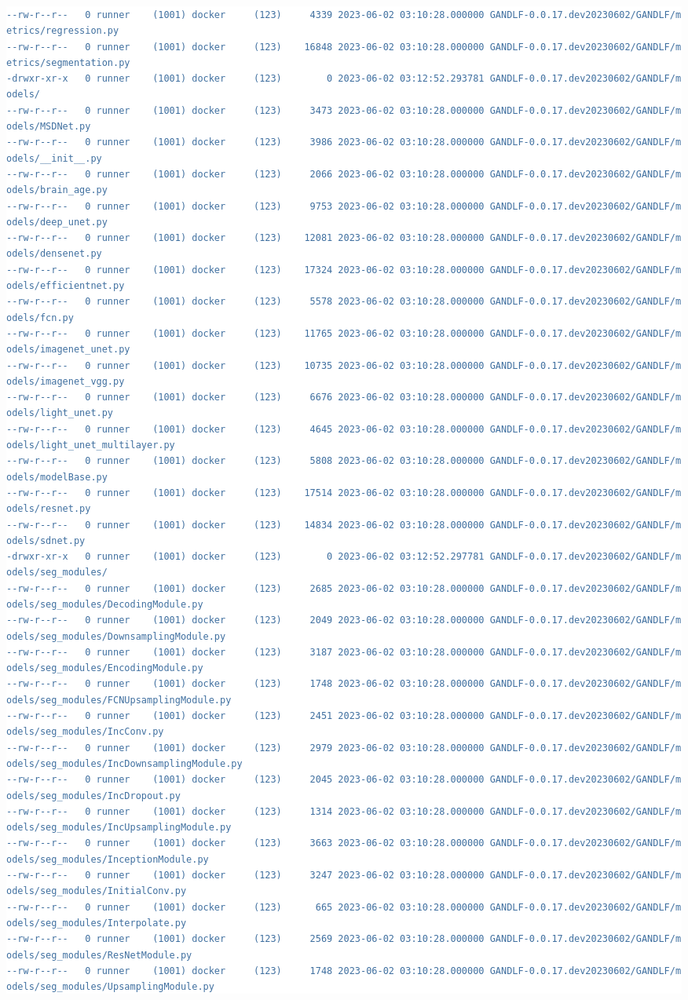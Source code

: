 ```diff
--rw-r--r--   0 runner    (1001) docker     (123)     4339 2023-06-02 03:10:28.000000 GANDLF-0.0.17.dev20230602/GANDLF/metrics/regression.py
--rw-r--r--   0 runner    (1001) docker     (123)    16848 2023-06-02 03:10:28.000000 GANDLF-0.0.17.dev20230602/GANDLF/metrics/segmentation.py
-drwxr-xr-x   0 runner    (1001) docker     (123)        0 2023-06-02 03:12:52.293781 GANDLF-0.0.17.dev20230602/GANDLF/models/
--rw-r--r--   0 runner    (1001) docker     (123)     3473 2023-06-02 03:10:28.000000 GANDLF-0.0.17.dev20230602/GANDLF/models/MSDNet.py
--rw-r--r--   0 runner    (1001) docker     (123)     3986 2023-06-02 03:10:28.000000 GANDLF-0.0.17.dev20230602/GANDLF/models/__init__.py
--rw-r--r--   0 runner    (1001) docker     (123)     2066 2023-06-02 03:10:28.000000 GANDLF-0.0.17.dev20230602/GANDLF/models/brain_age.py
--rw-r--r--   0 runner    (1001) docker     (123)     9753 2023-06-02 03:10:28.000000 GANDLF-0.0.17.dev20230602/GANDLF/models/deep_unet.py
--rw-r--r--   0 runner    (1001) docker     (123)    12081 2023-06-02 03:10:28.000000 GANDLF-0.0.17.dev20230602/GANDLF/models/densenet.py
--rw-r--r--   0 runner    (1001) docker     (123)    17324 2023-06-02 03:10:28.000000 GANDLF-0.0.17.dev20230602/GANDLF/models/efficientnet.py
--rw-r--r--   0 runner    (1001) docker     (123)     5578 2023-06-02 03:10:28.000000 GANDLF-0.0.17.dev20230602/GANDLF/models/fcn.py
--rw-r--r--   0 runner    (1001) docker     (123)    11765 2023-06-02 03:10:28.000000 GANDLF-0.0.17.dev20230602/GANDLF/models/imagenet_unet.py
--rw-r--r--   0 runner    (1001) docker     (123)    10735 2023-06-02 03:10:28.000000 GANDLF-0.0.17.dev20230602/GANDLF/models/imagenet_vgg.py
--rw-r--r--   0 runner    (1001) docker     (123)     6676 2023-06-02 03:10:28.000000 GANDLF-0.0.17.dev20230602/GANDLF/models/light_unet.py
--rw-r--r--   0 runner    (1001) docker     (123)     4645 2023-06-02 03:10:28.000000 GANDLF-0.0.17.dev20230602/GANDLF/models/light_unet_multilayer.py
--rw-r--r--   0 runner    (1001) docker     (123)     5808 2023-06-02 03:10:28.000000 GANDLF-0.0.17.dev20230602/GANDLF/models/modelBase.py
--rw-r--r--   0 runner    (1001) docker     (123)    17514 2023-06-02 03:10:28.000000 GANDLF-0.0.17.dev20230602/GANDLF/models/resnet.py
--rw-r--r--   0 runner    (1001) docker     (123)    14834 2023-06-02 03:10:28.000000 GANDLF-0.0.17.dev20230602/GANDLF/models/sdnet.py
-drwxr-xr-x   0 runner    (1001) docker     (123)        0 2023-06-02 03:12:52.297781 GANDLF-0.0.17.dev20230602/GANDLF/models/seg_modules/
--rw-r--r--   0 runner    (1001) docker     (123)     2685 2023-06-02 03:10:28.000000 GANDLF-0.0.17.dev20230602/GANDLF/models/seg_modules/DecodingModule.py
--rw-r--r--   0 runner    (1001) docker     (123)     2049 2023-06-02 03:10:28.000000 GANDLF-0.0.17.dev20230602/GANDLF/models/seg_modules/DownsamplingModule.py
--rw-r--r--   0 runner    (1001) docker     (123)     3187 2023-06-02 03:10:28.000000 GANDLF-0.0.17.dev20230602/GANDLF/models/seg_modules/EncodingModule.py
--rw-r--r--   0 runner    (1001) docker     (123)     1748 2023-06-02 03:10:28.000000 GANDLF-0.0.17.dev20230602/GANDLF/models/seg_modules/FCNUpsamplingModule.py
--rw-r--r--   0 runner    (1001) docker     (123)     2451 2023-06-02 03:10:28.000000 GANDLF-0.0.17.dev20230602/GANDLF/models/seg_modules/IncConv.py
--rw-r--r--   0 runner    (1001) docker     (123)     2979 2023-06-02 03:10:28.000000 GANDLF-0.0.17.dev20230602/GANDLF/models/seg_modules/IncDownsamplingModule.py
--rw-r--r--   0 runner    (1001) docker     (123)     2045 2023-06-02 03:10:28.000000 GANDLF-0.0.17.dev20230602/GANDLF/models/seg_modules/IncDropout.py
--rw-r--r--   0 runner    (1001) docker     (123)     1314 2023-06-02 03:10:28.000000 GANDLF-0.0.17.dev20230602/GANDLF/models/seg_modules/IncUpsamplingModule.py
--rw-r--r--   0 runner    (1001) docker     (123)     3663 2023-06-02 03:10:28.000000 GANDLF-0.0.17.dev20230602/GANDLF/models/seg_modules/InceptionModule.py
--rw-r--r--   0 runner    (1001) docker     (123)     3247 2023-06-02 03:10:28.000000 GANDLF-0.0.17.dev20230602/GANDLF/models/seg_modules/InitialConv.py
--rw-r--r--   0 runner    (1001) docker     (123)      665 2023-06-02 03:10:28.000000 GANDLF-0.0.17.dev20230602/GANDLF/models/seg_modules/Interpolate.py
--rw-r--r--   0 runner    (1001) docker     (123)     2569 2023-06-02 03:10:28.000000 GANDLF-0.0.17.dev20230602/GANDLF/models/seg_modules/ResNetModule.py
--rw-r--r--   0 runner    (1001) docker     (123)     1748 2023-06-02 03:10:28.000000 GANDLF-0.0.17.dev20230602/GANDLF/models/seg_modules/UpsamplingModule.py
```